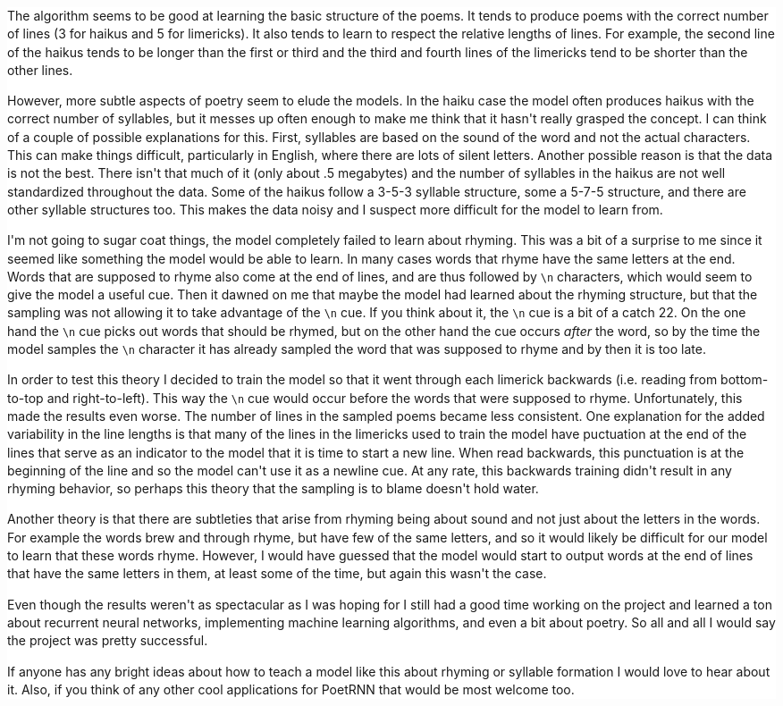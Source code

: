 The algorithm seems to be good at learning the basic structure of the poems. It tends to produce poems with the correct number of lines (3 for haikus and 5 for limericks). It also tends to learn to respect the relative lengths of lines. For example, the second line of the haikus tends to be longer than the first or third and the third and fourth lines of the limericks tend to be shorter than the other lines. 

However, more subtle aspects of poetry seem to elude the models. In the haiku case the model often produces haikus with the correct number of syllables, but it messes up often enough to make me think that it hasn't really grasped the concept. I can think of a couple of possible explanations for this. First, syllables are based on the sound of the word and not the actual characters. This can make things difficult, particularly in English, where there are lots of silent letters. Another possible reason is that the data is not the best. There isn't that much of it (only about .5 megabytes) and the number of syllables in the haikus are not well standardized throughout the data. Some of the haikus follow a 3-5-3 syllable structure, some a 5-7-5 structure, and there are other syllable structures too. This makes the data noisy and I suspect more difficult for the model to learn from.  

I'm not going to sugar coat things, the model completely failed to learn about rhyming. This was a bit of a surprise to me since it seemed like something the model would be able to learn. In many cases words that rhyme have the same letters at the end. Words that are supposed to rhyme also come at the end of lines, and are thus followed by `\n` characters, which would seem to give the model a useful cue. Then it dawned on me that maybe the model had learned about the rhyming structure, but that the sampling was not allowing it to take advantage of the `\n` cue. If you think about it, the `\n` cue is a bit of a catch 22. On the one hand the `\n` cue picks out words that should be rhymed, but on the other hand the cue occurs *after* the word, so by the time the model samples the `\n` character it has already sampled the word that was supposed to rhyme and by then it is too late.

In order to test this theory I decided to train the model so that it went through each limerick backwards (i.e. reading from bottom-to-top and right-to-left). This way the `\n` cue would occur before the words that were supposed to rhyme. Unfortunately, this made the results even worse. The number of lines in the sampled poems became less consistent. One explanation for the added variability in the line lengths is that many of the lines in the limericks used to train the model have puctuation at the end of the lines that serve as an indicator to the model that it is time to start a new line. When read backwards, this punctuation is at the beginning of the line and so the model can't use it as a newline cue. At any rate, this backwards training didn't result in any rhyming behavior, so perhaps this theory that the sampling is to blame doesn't hold water. 


Another theory is that there are subtleties that arise from rhyming being about sound and not just about the letters in the words. For example the words brew and through rhyme, but have few of the same letters, and so it would likely be difficult for our model to learn that these words rhyme. However, I would have guessed that the model would start to output words at the end of lines that have the same letters in them, at least some of the time, but again this wasn't the case.  


Even though the results weren't as spectacular as I was hoping for I still had a good time working on the project and learned a ton about recurrent neural networks, implementing machine learning algorithms, and even a bit about poetry. So all and all I would say the project was pretty successful. 

If anyone has any bright ideas about how to teach a model like this about rhyming or syllable formation I would love to hear about it. Also, if you think of any other cool applications for PoetRNN that would be most welcome too. 











